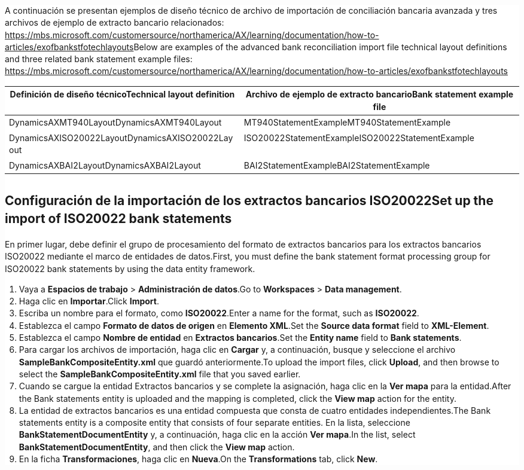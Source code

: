 <span data-ttu-id="61af0-130">A continuación se presentan ejemplos de diseño técnico de archivo de importación de conciliación bancaria avanzada y tres archivos de ejemplo de extracto bancario relacionados: https://mbs.microsoft.com/customersource/northamerica/AX/learning/documentation/how-to-articles/exofbankstfotechlayouts</span><span class="sxs-lookup"><span data-stu-id="61af0-130">Below are examples of the advanced bank reconciliation import file technical layout definitions and three related bank statement example files: https://mbs.microsoft.com/customersource/northamerica/AX/learning/documentation/how-to-articles/exofbankstfotechlayouts</span></span>  

| <span data-ttu-id="61af0-131">Definición de diseño técnico</span><span class="sxs-lookup"><span data-stu-id="61af0-131">Technical layout definition</span></span>                             | <span data-ttu-id="61af0-132">Archivo de ejemplo de extracto bancario</span><span class="sxs-lookup"><span data-stu-id="61af0-132">Bank statement example file</span></span>          |
|---------------------------------------------------------|--------------------------------------|
| <span data-ttu-id="61af0-133">DynamicsAXMT940Layout</span><span class="sxs-lookup"><span data-stu-id="61af0-133">DynamicsAXMT940Layout</span></span>                                   | <span data-ttu-id="61af0-134">MT940StatementExample</span><span class="sxs-lookup"><span data-stu-id="61af0-134">MT940StatementExample</span></span>                |
| <span data-ttu-id="61af0-135">DynamicsAXISO20022Layout</span><span class="sxs-lookup"><span data-stu-id="61af0-135">DynamicsAXISO20022Layout</span></span>                                | <span data-ttu-id="61af0-136">ISO20022StatementExample</span><span class="sxs-lookup"><span data-stu-id="61af0-136">ISO20022StatementExample</span></span>             |
| <span data-ttu-id="61af0-137">DynamicsAXBAI2Layout</span><span class="sxs-lookup"><span data-stu-id="61af0-137">DynamicsAXBAI2Layout</span></span>                                    | <span data-ttu-id="61af0-138">BAI2StatementExample</span><span class="sxs-lookup"><span data-stu-id="61af0-138">BAI2StatementExample</span></span>                 |

 

## <a name="set-up-the-import-of-iso20022-bank-statements"></a><span data-ttu-id="61af0-139">Configuración de la importación de los extractos bancarios ISO20022</span><span class="sxs-lookup"><span data-stu-id="61af0-139">Set up the import of ISO20022 bank statements</span></span>
<span data-ttu-id="61af0-140">En primer lugar, debe definir el grupo de procesamiento del formato de extractos bancarios para los extractos bancarios ISO20022 mediante el marco de entidades de datos.</span><span class="sxs-lookup"><span data-stu-id="61af0-140">First, you must define the bank statement format processing group for ISO20022 bank statements by using the data entity framework.</span></span>

1.  <span data-ttu-id="61af0-141">Vaya a **Espacios de trabajo** &gt; **Administración de datos**.</span><span class="sxs-lookup"><span data-stu-id="61af0-141">Go to **Workspaces** &gt; **Data management**.</span></span>
2.  <span data-ttu-id="61af0-142">Haga clic en **Importar**.</span><span class="sxs-lookup"><span data-stu-id="61af0-142">Click **Import**.</span></span>
3.  <span data-ttu-id="61af0-143">Escriba un nombre para el formato, como **ISO20022**.</span><span class="sxs-lookup"><span data-stu-id="61af0-143">Enter a name for the format, such as **ISO20022**.</span></span>
4.  <span data-ttu-id="61af0-144">Establezca el campo **Formato de datos de origen** en **Elemento XML**.</span><span class="sxs-lookup"><span data-stu-id="61af0-144">Set the **Source data format** field to **XML-Element**.</span></span>
5.  <span data-ttu-id="61af0-145">Establezca el campo **Nombre de entidad** en **Extractos bancarios**.</span><span class="sxs-lookup"><span data-stu-id="61af0-145">Set the **Entity name** field to **Bank statements**.</span></span>
6.  <span data-ttu-id="61af0-146">Para cargar los archivos de importación, haga clic en **Cargar** y, a continuación, busque y seleccione el archivo **SampleBankCompositeEntity.xml** que guardó anteriormente.</span><span class="sxs-lookup"><span data-stu-id="61af0-146">To upload the import files, click **Upload**, and then browse to select the **SampleBankCompositeEntity.xml** file that you saved earlier.</span></span>
7.  <span data-ttu-id="61af0-147">Cuando se cargue la entidad Extractos bancarios y se complete la asignación, haga clic en la **Ver mapa** para la entidad.</span><span class="sxs-lookup"><span data-stu-id="61af0-147">After the Bank statements entity is uploaded and the mapping is completed, click the **View map** action for the entity.</span></span>
8.  <span data-ttu-id="61af0-148">La entidad de extractos bancarios es una entidad compuesta que consta de cuatro entidades independientes.</span><span class="sxs-lookup"><span data-stu-id="61af0-148">The Bank statements entity is a composite entity that consists of four separate entities.</span></span> <span data-ttu-id="61af0-149">En la lista, seleccione **BankStatementDocumentEntity** y, a continuación, haga clic en la acción **Ver mapa**.</span><span class="sxs-lookup"><span data-stu-id="61af0-149">In the list, select **BankStatementDocumentEntity**, and then click the **View map** action.</span></span>
9.  <span data-ttu-id="61af0-150">En la ficha **Transformaciones**, haga clic en **Nueva**.</span><span class="sxs-lookup"><span data-stu-id="61af0-150">On the **Transformations** tab, click **New**.</span></span>